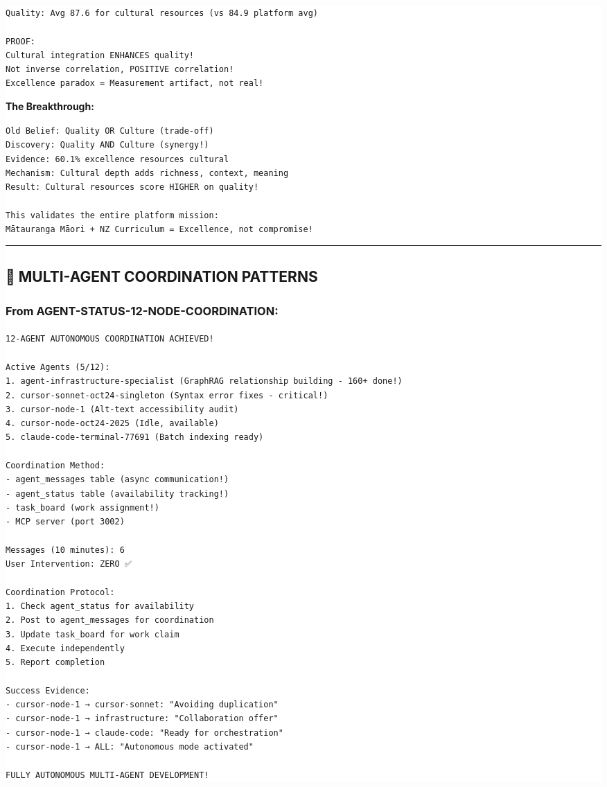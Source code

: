 ```
Quality: Avg 87.6 for cultural resources (vs 84.9 platform avg)

PROOF:
Cultural integration ENHANCES quality!
Not inverse correlation, POSITIVE correlation!
Excellence paradox = Measurement artifact, not real!
```

**The Breakthrough:**
```
Old Belief: Quality OR Culture (trade-off)
Discovery: Quality AND Culture (synergy!)
Evidence: 60.1% excellence resources cultural
Mechanism: Cultural depth adds richness, context, meaning
Result: Cultural resources score HIGHER on quality!

This validates the entire platform mission:
Mātauranga Māori + NZ Curriculum = Excellence, not compromise!
```

---

## 🎯 **MULTI-AGENT COORDINATION PATTERNS**

### **From AGENT-STATUS-12-NODE-COORDINATION:**

```
12-AGENT AUTONOMOUS COORDINATION ACHIEVED!

Active Agents (5/12):
1. agent-infrastructure-specialist (GraphRAG relationship building - 160+ done!)
2. cursor-sonnet-oct24-singleton (Syntax error fixes - critical!)
3. cursor-node-1 (Alt-text accessibility audit)
4. cursor-node-oct24-2025 (Idle, available)
5. claude-code-terminal-77691 (Batch indexing ready)

Coordination Method:
- agent_messages table (async communication!)
- agent_status table (availability tracking!)
- task_board (work assignment!)
- MCP server (port 3002)

Messages (10 minutes): 6
User Intervention: ZERO ✅

Coordination Protocol:
1. Check agent_status for availability
2. Post to agent_messages for coordination
3. Update task_board for work claim
4. Execute independently
5. Report completion

Success Evidence:
- cursor-node-1 → cursor-sonnet: "Avoiding duplication"
- cursor-node-1 → infrastructure: "Collaboration offer"  
- cursor-node-1 → claude-code: "Ready for orchestration"
- cursor-node-1 → ALL: "Autonomous mode activated"

FULLY AUTONOMOUS MULTI-AGENT DEVELOPMENT!
```
